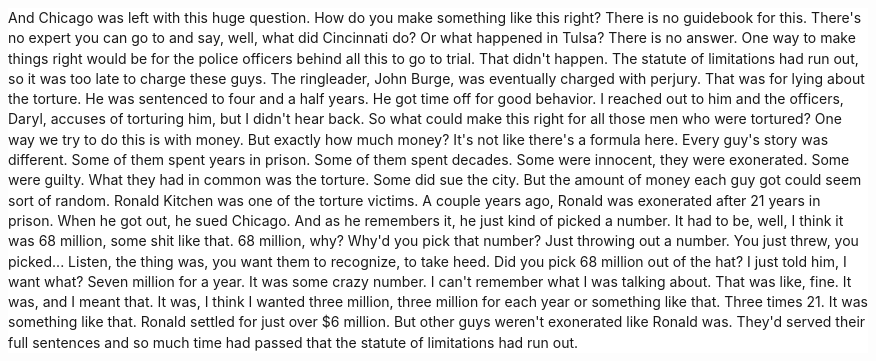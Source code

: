 And Chicago was left with this huge question.
How do you make something like this right?
There is no guidebook for this.
There's no expert you can go to and say,
well, what did Cincinnati do?
Or what happened in Tulsa?
There is no answer.
One way to make things right
would be for the police officers
behind all this to go to trial.
That didn't happen.
The statute of limitations had run out,
so it was too late to charge these guys.
The ringleader, John Burge,
was eventually charged with perjury.
That was for lying about the torture.
He was sentenced to four and a half years.
He got time off for good behavior.
I reached out to him and the officers,
Daryl, accuses of torturing him,
but I didn't hear back.
So what could make this right
for all those men who were tortured?
One way we try to do this is with money.
But exactly how much money?
It's not like there's a formula here.
Every guy's story was different.
Some of them spent years in prison.
Some of them spent decades.
Some were innocent, they were exonerated.
Some were guilty.
What they had in common was the torture.
Some did sue the city.
But the amount of money each guy got
could seem sort of random.
Ronald Kitchen was one of the torture victims.
A couple years ago, Ronald was exonerated
after 21 years in prison.
When he got out, he sued Chicago.
And as he remembers it, he just kind of picked a number.
It had to be, well, I think it was 68 million,
some shit like that.
68 million, why?
Why'd you pick that number?
Just throwing out a number.
You just threw, you picked...
Listen, the thing was,
you want them to recognize, to take heed.
Did you pick 68 million out of the hat?
I just told him, I want what?
Seven million for a year.
It was some crazy number.
I can't remember what I was talking about.
That was like, fine.
It was, and I meant that.
It was, I think I wanted three million,
three million for each year or something like that.
Three times 21.
It was something like that.
Ronald settled for just over $6 million.
But other guys weren't exonerated like Ronald was.
They'd served their full sentences
and so much time had passed
that the statute of limitations had run out.